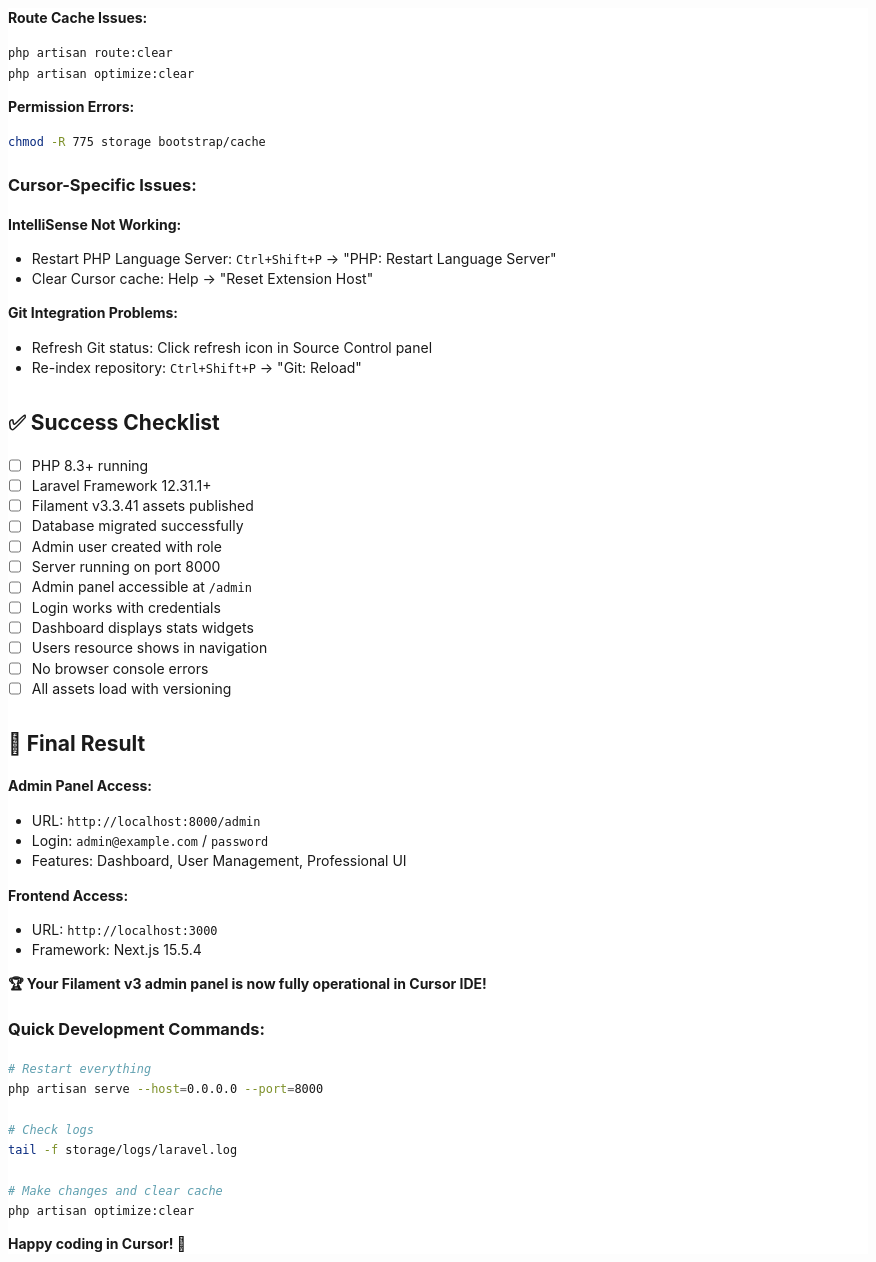 **Route Cache Issues:**
```bash
php artisan route:clear
php artisan optimize:clear
```

**Permission Errors:**
```bash
chmod -R 775 storage bootstrap/cache
```

### Cursor-Specific Issues:

**IntelliSense Not Working:**
- Restart PHP Language Server: `Ctrl+Shift+P` → "PHP: Restart Language Server"
- Clear Cursor cache: Help → "Reset Extension Host"

**Git Integration Problems:**
- Refresh Git status: Click refresh icon in Source Control panel
- Re-index repository: `Ctrl+Shift+P` → "Git: Reload"

## ✅ Success Checklist

- [ ] PHP 8.3+ running
- [ ] Laravel Framework 12.31.1+
- [ ] Filament v3.3.41 assets published
- [ ] Database migrated successfully
- [ ] Admin user created with role
- [ ] Server running on port 8000
- [ ] Admin panel accessible at `/admin`
- [ ] Login works with credentials
- [ ] Dashboard displays stats widgets
- [ ] Users resource shows in navigation
- [ ] No browser console errors
- [ ] All assets load with versioning

## 🎉 Final Result

**Admin Panel Access:**
- URL: `http://localhost:8000/admin`
- Login: `admin@example.com` / `password`
- Features: Dashboard, User Management, Professional UI

**Frontend Access:**
- URL: `http://localhost:3000`
- Framework: Next.js 15.5.4

**🏆 Your Filament v3 admin panel is now fully operational in Cursor IDE!**

### Quick Development Commands:

```bash
# Restart everything
php artisan serve --host=0.0.0.0 --port=8000

# Check logs
tail -f storage/logs/laravel.log

# Make changes and clear cache
php artisan optimize:clear
```

**Happy coding in Cursor! 🎯**